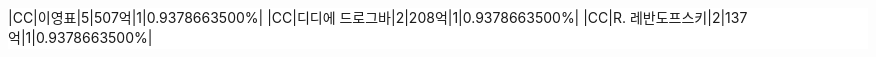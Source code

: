 |CC|이영표|5|507억|1|0.9378663500%|
|CC|디디에 드로그바|2|208억|1|0.9378663500%|
|CC|R. 레반도프스키|2|137억|1|0.9378663500%|
